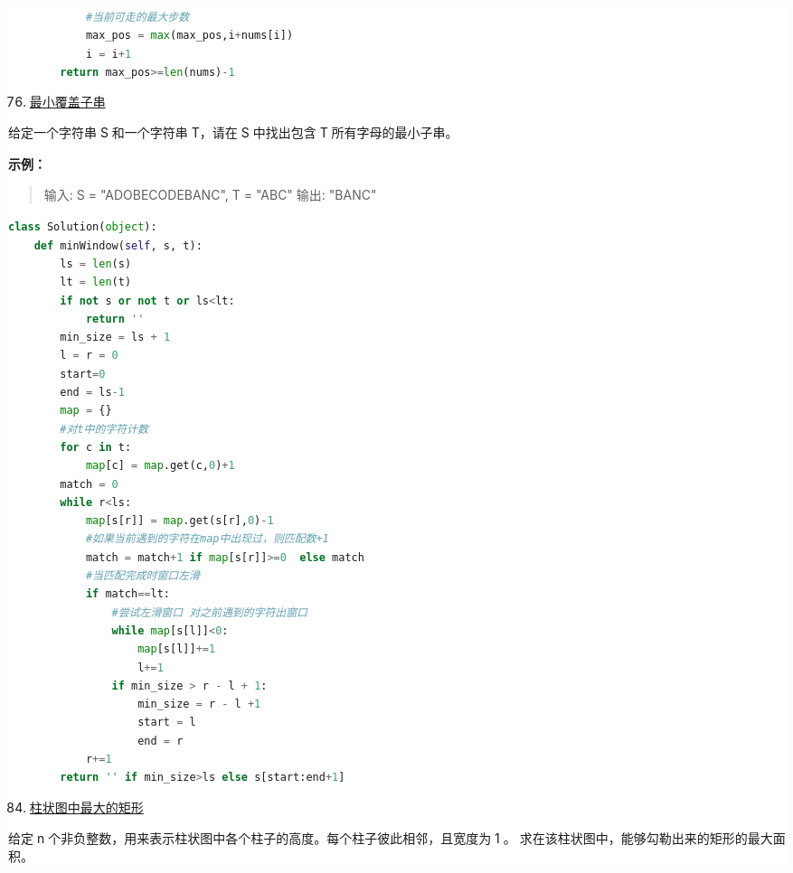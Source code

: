 ```python
            #当前可走的最大步数
            max_pos = max(max_pos,i+nums[i])
            i = i+1
        return max_pos>=len(nums)-1

```

76. [最小覆盖子串](https://leetcode-cn.com/problems/minimum-window-substring/)


给定一个字符串 S 和一个字符串 T，请在 S 中找出包含 T 所有字母的最小子串。

**示例：**

>输入: S = "ADOBECODEBANC", T = "ABC"
输出: "BANC"
```python
class Solution(object):
    def minWindow(self, s, t):
        ls = len(s)
        lt = len(t)
        if not s or not t or ls<lt:
            return ''
        min_size = ls + 1
        l = r = 0
        start=0
        end = ls-1
        map = {}
        #对t中的字符计数
        for c in t:
            map[c] = map.get(c,0)+1
        match = 0
        while r<ls:
            map[s[r]] = map.get(s[r],0)-1
            #如果当前遇到的字符在map中出现过，则匹配数+1
            match = match+1 if map[s[r]]>=0  else match
            #当匹配完成时窗口左滑
            if match==lt:
                #尝试左滑窗口 对之前遇到的字符出窗口
                while map[s[l]]<0:
                    map[s[l]]+=1
                    l+=1
                if min_size > r - l + 1:
                    min_size = r - l +1
                    start = l
                    end = r
            r+=1
        return '' if min_size>ls else s[start:end+1]
```

84. [柱状图中最大的矩形](https://leetcode-cn.com/problems/largest-rectangle-in-histogram/)

给定 n 个非负整数，用来表示柱状图中各个柱子的高度。每个柱子彼此相邻，且宽度为 1 。
求在该柱状图中，能够勾勒出来的矩形的最大面积。
